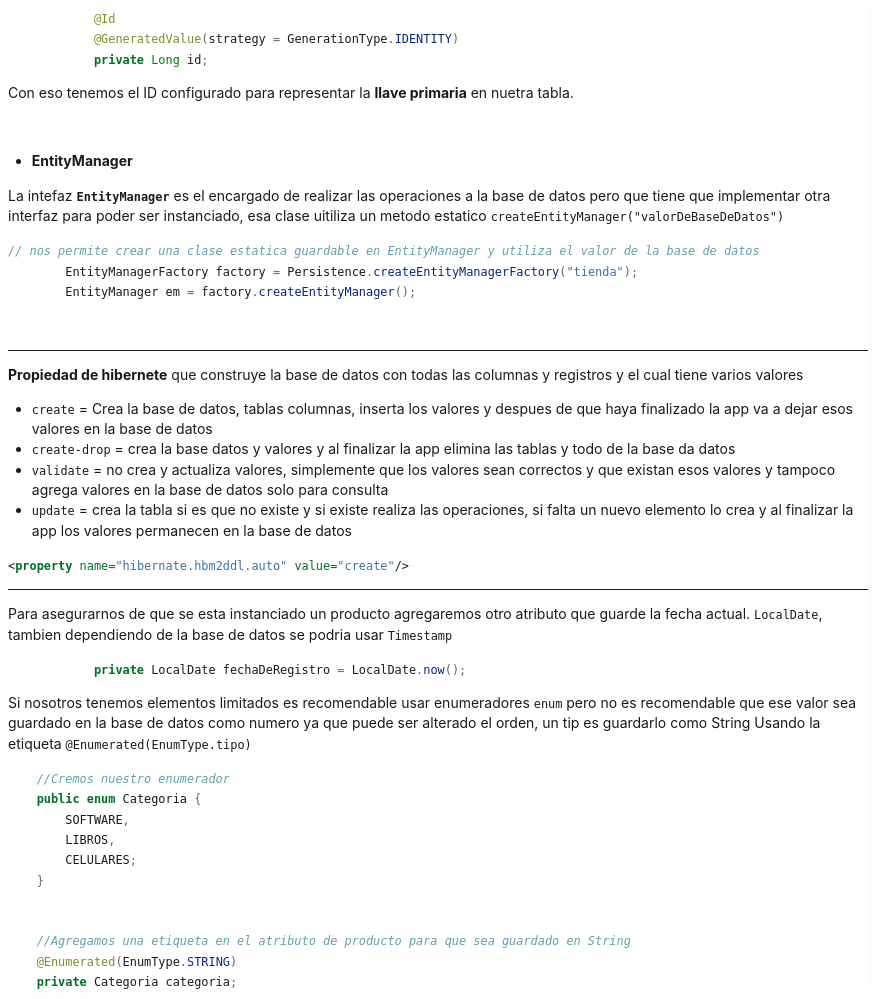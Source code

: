 ```java
            @Id
            @GeneratedValue(strategy = GenerationType.IDENTITY)
            private Long id;
```

Con eso tenemos el ID configurado para representar la **llave primaria** en nuetra tabla.

</br>

- **EntityManager**

La intefaz **``EntityManager``** es el encargado de realizar las operaciones a la base de datos pero que tiene que implementar otra interfaz para poder ser instanciado, esa clase uitiliza un metodo estatico `createEntityManager("valorDeBaseDeDatos")`

```java
// nos permite crear una clase estatica guardable en EntityManager y utiliza el valor de la base de datos
        EntityManagerFactory factory = Persistence.createEntityManagerFactory("tienda");
        EntityManager em = factory.createEntityManager();
```

</br>

---
**Propiedad de hibernete** que construye la base de datos con todas las columnas y registros y el cual tiene varios valores

- `create` = Crea la base de datos, tablas columnas, inserta los valores y despues de que haya finalizado la app va a dejar esos valores en la base de datos
- `create-drop` = crea la base datos y valores y al finalizar la app elimina las tablas y todo de la base da datos
- `validate` = no crea y actualiza valores, simplemente que los valores sean correctos y que existan esos valores y tampoco agrega valores en la base de datos solo para consulta
- `update` = crea la tabla si es que no existe y si existe realiza las operaciones, si falta un nuevo elemento lo crea y al finalizar la app los valores permanecen en la base de datos

```xml
<property name="hibernate.hbm2ddl.auto" value="create"/>
```

---

Para asegurarnos de que se esta instanciado un producto agregaremos otro atributo que  guarde la fecha actual. `LocalDate`, tambien dependiendo de la base de datos se podria usar `Timestamp`

```java
            private LocalDate fechaDeRegistro = LocalDate.now();

```

Si nosotros tenemos elementos limitados es recomendable usar enumeradores `enum` pero no es recomendable que ese valor sea guardado en la base de datos como numero ya que puede ser alterado el orden, un tip es guardarlo como String Usando la etiqueta ``@Enumerated(EnumType.tipo)``

```java
    //Cremos nuestro enumerador 
    public enum Categoria {
        SOFTWARE,
        LIBROS,
        CELULARES;
    }

    
    //Agregamos una etiqueta en el atributo de producto para que sea guardado en String
    @Enumerated(EnumType.STRING)
    private Categoria categoria;

```
